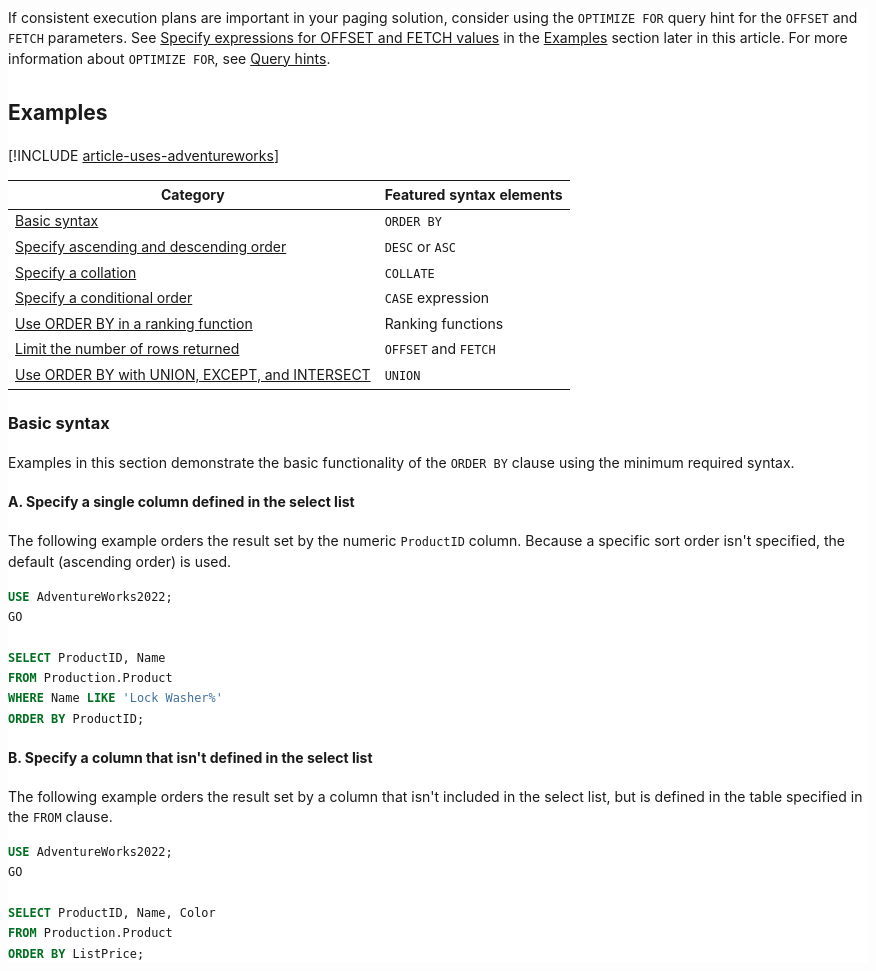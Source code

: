 If consistent execution plans are important in your paging solution, consider using the `OPTIMIZE FOR` query hint for the `OFFSET` and `FETCH` parameters. See [Specify expressions for OFFSET and FETCH values](#c-specify-expressions-for-offset-and-fetch-values) in the [Examples](#examples) section later in this article. For more information about `OPTIMIZE FOR`, see [Query hints](hints-transact-sql-query.md).

## Examples

[!INCLUDE [article-uses-adventureworks](../../includes/article-uses-adventureworks.md)]

| Category | Featured syntax elements |
| --- | --- |
| [Basic syntax](#basic-syntax) | `ORDER BY` |
| [Specify ascending and descending order](#specify-ascending-and-descending-sort-order) | `DESC` or `ASC` |
| [Specify a collation](#specify-a-collation) | `COLLATE` |
| [Specify a conditional order](#specify-a-conditional-order) | `CASE` expression |
| [Use ORDER BY in a ranking function](#use-order-by-in-a-ranking-function) | Ranking functions |
| [Limit the number of rows returned](#limit-the-number-of-rows-returned) | `OFFSET` and `FETCH` |
| [Use ORDER BY with UNION, EXCEPT, and INTERSECT](#use-order-by-with-union-except-and-intersect) | `UNION` |

### Basic syntax

Examples in this section demonstrate the basic functionality of the `ORDER BY` clause using the minimum required syntax.

#### A. Specify a single column defined in the select list

The following example orders the result set by the numeric `ProductID` column. Because a specific sort order isn't specified, the default (ascending order) is used.

```sql
USE AdventureWorks2022;
GO

SELECT ProductID, Name
FROM Production.Product
WHERE Name LIKE 'Lock Washer%'
ORDER BY ProductID;
```

#### B. Specify a column that isn't defined in the select list

The following example orders the result set by a column that isn't included in the select list, but is defined in the table specified in the `FROM` clause.

```sql
USE AdventureWorks2022;
GO

SELECT ProductID, Name, Color
FROM Production.Product
ORDER BY ListPrice;
```
